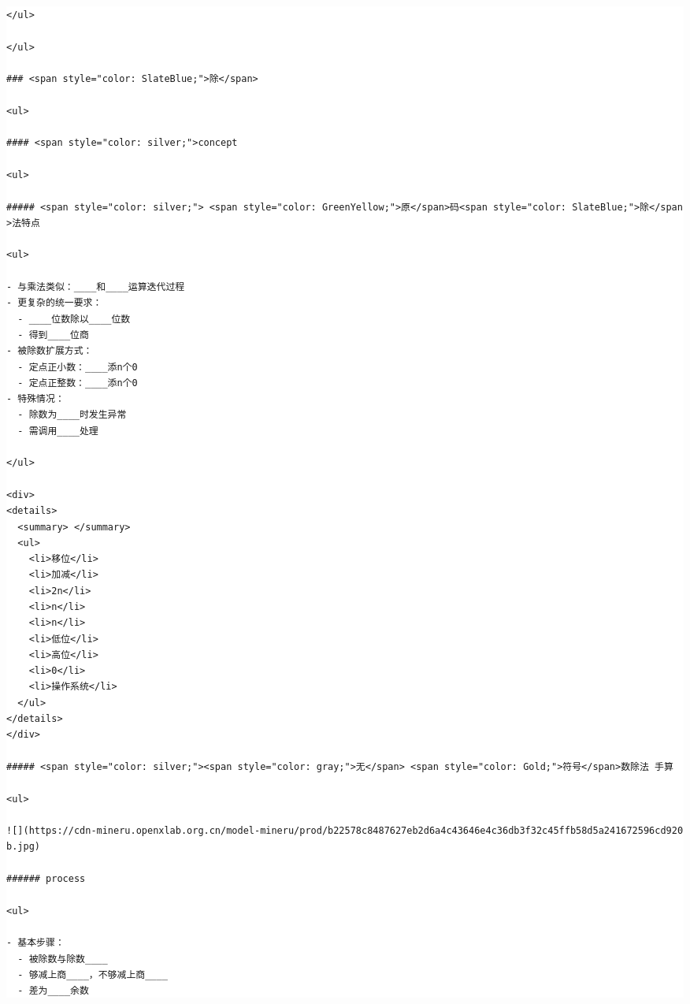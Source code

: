 ```
</ul>

</ul>

### <span style="color: SlateBlue;">除</span>

<ul>

#### <span style="color: silver;">concept

<ul>

##### <span style="color: silver;"> <span style="color: GreenYellow;">原</span>码<span style="color: SlateBlue;">除</span>法特点

<ul>

- 与乘法类似：____和____运算迭代过程
- 更复杂的统一要求：
  - ____位数除以____位数
  - 得到____位商
- 被除数扩展方式：
  - 定点正小数：____添n个0
  - 定点正整数：____添n个0
- 特殊情况：
  - 除数为____时发生异常
  - 需调用____处理

</ul>

<div>
<details>
  <summary> </summary>
  <ul>
    <li>移位</li>
    <li>加减</li>
    <li>2n</li>
    <li>n</li>
    <li>n</li>
    <li>低位</li>
    <li>高位</li>
    <li>0</li>
    <li>操作系统</li>
  </ul>
</details>
</div>

##### <span style="color: silver;"><span style="color: gray;">无</span> <span style="color: Gold;">符号</span>数除法 手算

<ul>

![](https://cdn-mineru.openxlab.org.cn/model-mineru/prod/b22578c8487627eb2d6a4c43646e4c36db3f32c45ffb58d5a241672596cd920b.jpg)  

###### process

<ul>

- 基本步骤：
  - 被除数与除数____
  - 够减上商____，不够减上商____
  - 差为____余数
```